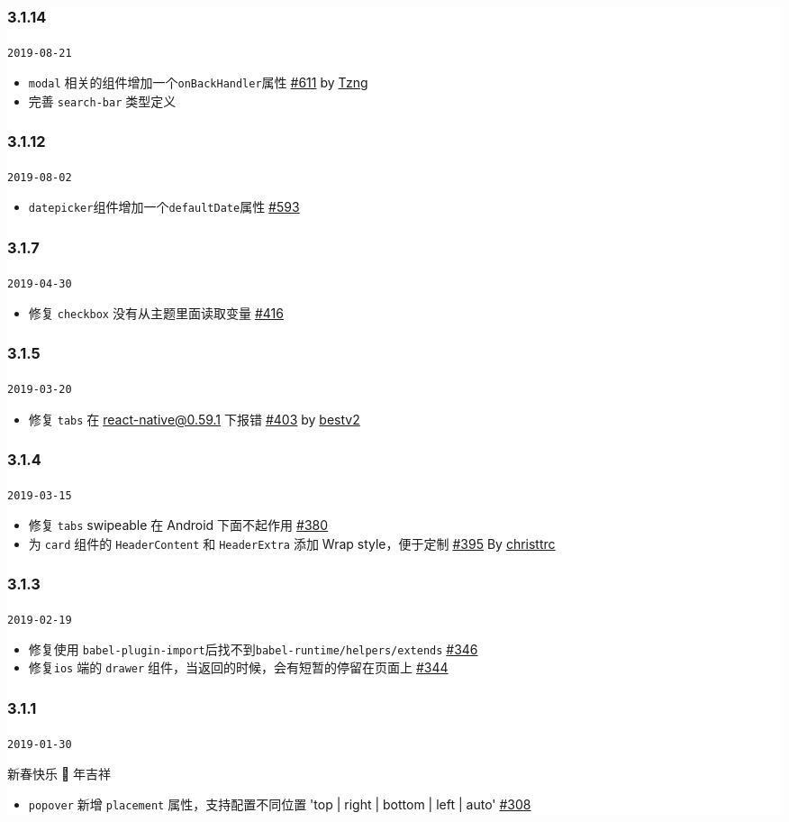 ### 3.1.14

`2019-08-21`

- `modal` 相关的组件增加一个`onBackHandler`属性 [#611](https://github.com/ant-design/ant-design-mobile-rn/pull/611) by [Tzng](https://github.com/Tzng)
- 完善 `search-bar` 类型定义

### 3.1.12

`2019-08-02`

- `datepicker`组件增加一个`defaultDate`属性 [#593](https://github.com/ant-design/ant-design-mobile-rn/pull/593)

### 3.1.7

`2019-04-30`

- 修复 `checkbox` 没有从主题里面读取变量 [#416](https://github.com/ant-design/ant-design-mobile-rn/issues/416)

### 3.1.5

`2019-03-20`

- 修复 `tabs` 在 react-native@0.59.1 下报错 [#403](https://github.com/ant-design/ant-design-mobile-rn/issues/403) by [bestv2](https://github.com/bestv2)

### 3.1.4

`2019-03-15`

- 修复 `tabs` swipeable 在 Android 下面不起作用 [#380](https://github.com/ant-design/ant-design-mobile-rn/issues/380)
- 为 `card` 组件的 `HeaderContent` 和 `HeaderExtra` 添加 Wrap style，便于定制 [#395](https://github.com/ant-design/ant-design-mobile-rn/issues/395) By [christtrc](https://github.com/ant-design/ant-design-mobile-rn/commits?author=christtrc)

### 3.1.3

`2019-02-19`

- 修复使用 `babel-plugin-import`后找不到`babel-runtime/helpers/extends` [#346](https://github.com/ant-design/ant-design-mobile-rn/issues/346)
- 修复`ios` 端的 `drawer` 组件，当返回的时候，会有短暂的停留在页面上 [#344](https://github.com/ant-design/ant-design-mobile-rn/issues/344)

### 3.1.1

`2019-01-30`

新春快乐 🐷 年吉祥

- `popover` 新增 `placement` 属性，支持配置不同位置 'top | right | bottom | left | auto' [#308](https://github.com/ant-design/ant-design-mobile-rn/issues/308)
